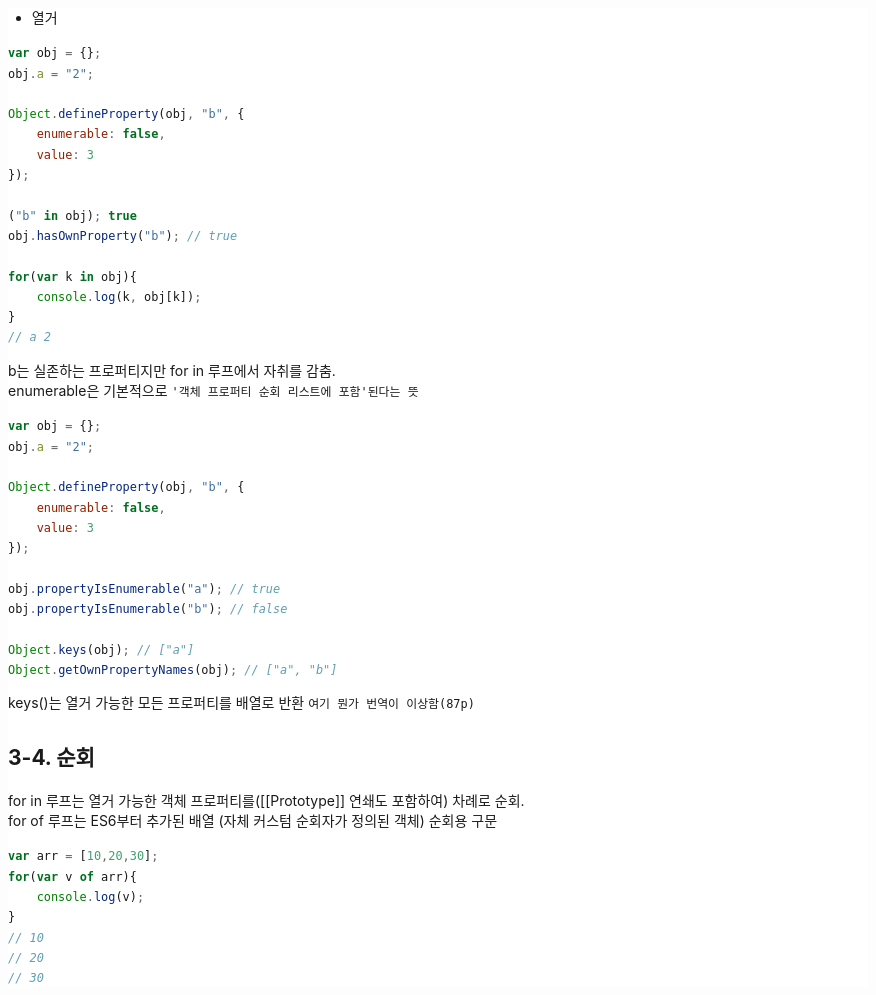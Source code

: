 * 열거

```javascript
var obj = {};
obj.a = "2";

Object.defineProperty(obj, "b", {
    enumerable: false,
    value: 3
});

("b" in obj); true
obj.hasOwnProperty("b"); // true

for(var k in obj){
    console.log(k, obj[k]);
}
// a 2
```

b는 실존하는 프로퍼티지만 for in 루프에서 자취를 감춤.<br>
enumerable은 기본적으로 `'객체 프로퍼티 순회 리스트에 포함'된다는 뜻`


```javascript
var obj = {};
obj.a = "2";

Object.defineProperty(obj, "b", {
    enumerable: false,
    value: 3
});

obj.propertyIsEnumerable("a"); // true
obj.propertyIsEnumerable("b"); // false

Object.keys(obj); // ["a"]
Object.getOwnPropertyNames(obj); // ["a", "b"]
```

keys()는 열거 가능한 모든 프로퍼티를 배열로 반환
`여기 뭔가 번역이 이상함(87p)`


## 3-4. 순회

for in 루프는 열거 가능한 객체 프로퍼티를([[Prototype]] 연쇄도 포함하여) 차례로 순회.<br>
for of 루프는 ES6부터 추가된 배열 (자체 커스텀 순회자가 정의된 객체) 순회용 구문

```javascript
var arr = [10,20,30];
for(var v of arr){
    console.log(v);
}
// 10
// 20
// 30
```
